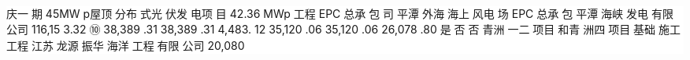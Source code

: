 庆一
期
45MW
p屋顶
分布
式光
伏发
电项
目
42.36
MWp
工程
EPC
总承
包
司
平潭
外海
海上
风电
场
EPC
总承
包
平潭
海峡
发电
有限
公司
116,15
3.32
⑩
38,389
.31
38,389
.31
4,483.
12
35,120
.06
35,120
.06
26,078
.80
是
否
否
青洲
一二
项目
和青
洲四
项目
基础
施工
工程
江苏
龙源
振华
海洋
工程
有限
公司
20,080